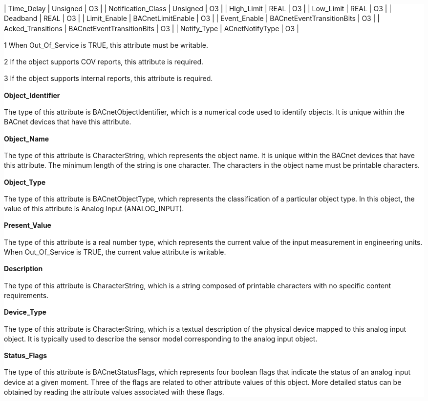 | Time_Delay               | Unsigned                  | O3                             |
| Notification_Class       | Unsigned                  | O3                             |
| High_Limit               | REAL                      | O3                             |
| Low_Limit                | REAL                      | O3                             |
| Deadband                 | REAL                      | O3                             |
| Limit_Enable             | BACnetLimitEnable         | O3                             |
| Event_Enable             | BACnetEventTransitionBits | O3                             |
| Acked_Transitions        | BACnetEventTransitionBits | O3                             |
| Notify_Type              | ACnetNotifyType           | O3                             |

1 When Out_Of_Service is TRUE, this attribute must be writable.

2 If the object supports COV reports, this attribute is required.

3 If the object supports internal reports, this attribute is required.

**Object_Identifier**

The type of this attribute is BACnetObjectIdentifier, which is a numerical code used to identify objects. It is unique within the BACnet devices that have this attribute.

**Object_Name**

The type of this attribute is CharacterString, which represents the object name. It is unique within the BACnet devices that have this attribute. The minimum length of the string is one character. The characters in the object name must be printable characters.

**Object_Type**

The type of this attribute is BACnetObjectType, which represents the classification of a particular object type. In this object, the value of this attribute is Analog Input (ANALOG_INPUT).

**Present_Value**

The type of this attribute is a real number type, which represents the current value of the input measurement in engineering units. When Out_Of_Service is TRUE, the current value attribute is writable.

**Description**

The type of this attribute is CharacterString, which is a string composed of printable characters with no specific content requirements.

**Device_Type**

The type of this attribute is CharacterString, which is a textual description of the physical device mapped to this analog input object. It is typically used to describe the sensor model corresponding to the analog input object.

**Status_Flags**

The type of this attribute is BACnetStatusFlags, which represents four boolean flags that indicate the status of an analog input device at a given moment. Three of the flags are related to other attribute values of this object. More detailed status can be obtained by reading the attribute values associated with these flags.
